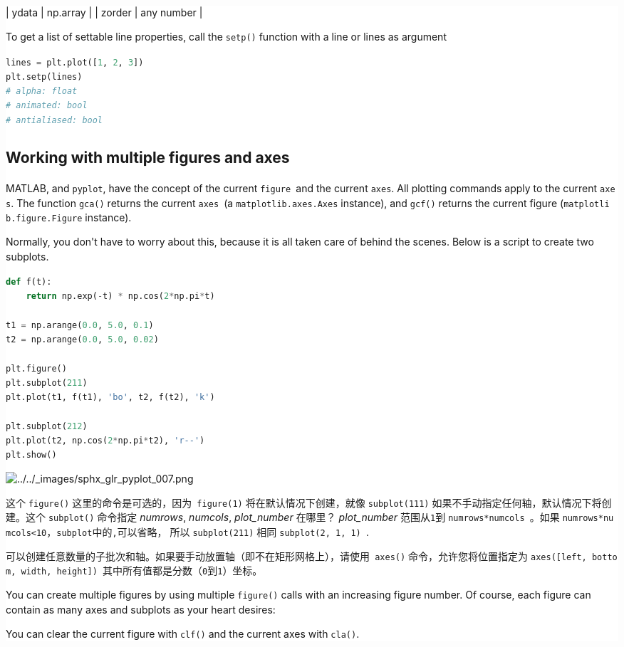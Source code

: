 | ydata                  | np.array                                                  |
| zorder                 | any number                                                |

To get a list of settable line properties, call the `setp()` function with a line or lines as argument

```python
lines = plt.plot([1, 2, 3])
plt.setp(lines)
# alpha: float
# animated: bool
# antialiased: bool
```

## Working with multiple figures and axes

MATLAB, and `pyplot`, have the concept of the current `figure `and the current `axes`. All plotting commands apply to the current `axes`. The function `gca()` returns the current `axes `(a `matplotlib.axes.Axes` instance), and `gcf()` returns the current figure (`matplotlib.figure.Figure` instance). 

Normally, you don't have to worry about this, because it is all taken care of behind the scenes. Below is a script to create two subplots.

```python
def f(t):
    return np.exp(-t) * np.cos(2*np.pi*t)

t1 = np.arange(0.0, 5.0, 0.1)
t2 = np.arange(0.0, 5.0, 0.02)

plt.figure()
plt.subplot(211)
plt.plot(t1, f(t1), 'bo', t2, f(t2), 'k')

plt.subplot(212)
plt.plot(t2, np.cos(2*np.pi*t2), 'r--')
plt.show()
```

 ![../../_images/sphx_glr_pyplot_007.png](https://matplotlib.org/_images/sphx_glr_pyplot_007.png)

这个 `figure()` 这里的命令是可选的，因为` figure(1)` 将在默认情况下创建，就像 `subplot(111)` 如果不手动指定任何轴，默认情况下将创建。这个 `subplot()` 命令指定 *numrows*, *numcols*, *plot_number* 在哪里？ *plot_number* 范围从`1`到 `numrows*numcols `。如果 `numrows*numcols<10`，`subplot`中的`,`可以省略， 所以 `subplot(211)` 相同 `subplot(2, 1, 1) `.

 可以创建任意数量的子批次和轴。如果要手动放置轴（即不在矩形网格上），请使用` axes()` 命令，允许您将位置指定为 `axes([left, bottom, width, height]) `其中所有值都是分数（`0`到`1`）坐标。

You can create multiple figures by using multiple `figure()` calls with an increasing figure number. Of course, each figure can contain as many axes and subplots as your heart desires:

You can clear the current figure with `clf()` and the current axes with `cla()`. 
